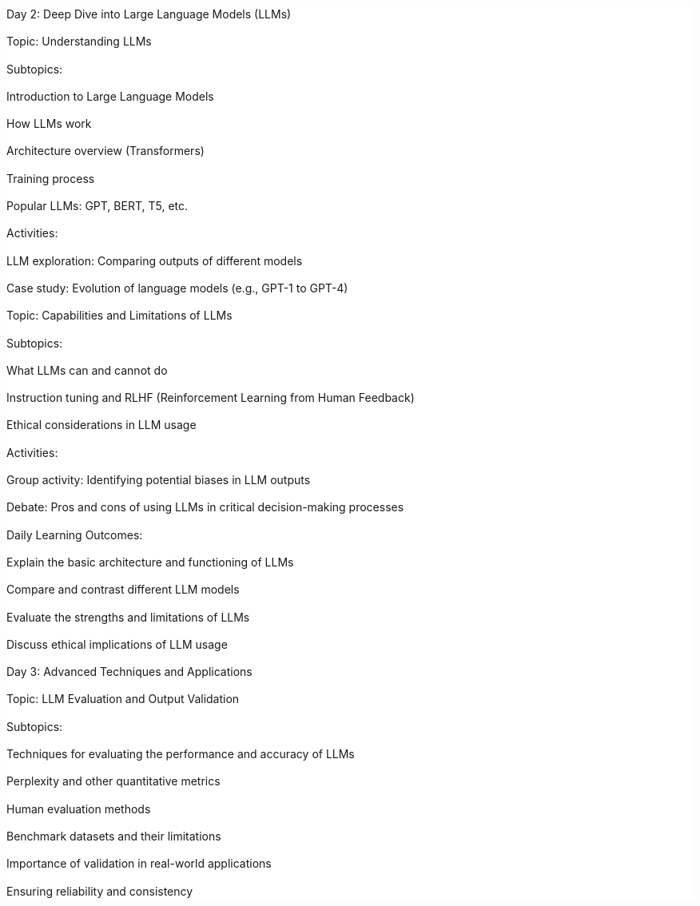 Day 2: Deep Dive into Large Language Models (LLMs) 

Topic: Understanding LLMs 

Subtopics: 

Introduction to Large Language Models 

How LLMs work 

Architecture overview (Transformers) 

Training process 

Popular LLMs: GPT, BERT, T5, etc. 

Activities: 

LLM exploration: Comparing outputs of different models 

Case study: Evolution of language models (e.g., GPT-1 to GPT-4) 

Topic: Capabilities and Limitations of LLMs 

Subtopics: 

What LLMs can and cannot do 

Instruction tuning and RLHF (Reinforcement Learning from Human Feedback) 

Ethical considerations in LLM usage 

Activities: 

Group activity: Identifying potential biases in LLM outputs 

Debate: Pros and cons of using LLMs in critical decision-making processes 

Daily Learning Outcomes: 

Explain the basic architecture and functioning of LLMs 

Compare and contrast different LLM models 

Evaluate the strengths and limitations of LLMs 

Discuss ethical implications of LLM usage 

Day 3: Advanced Techniques and Applications 

Topic: LLM Evaluation and Output Validation 

Subtopics: 

Techniques for evaluating the performance and accuracy of LLMs 

Perplexity and other quantitative metrics 

Human evaluation methods 

Benchmark datasets and their limitations 

Importance of validation in real-world applications 

Ensuring reliability and consistency 
